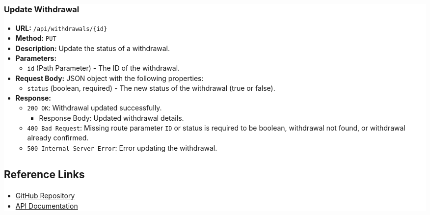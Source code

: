### Update Withdrawal
- **URL:** `/api/withdrawals/{id}`
- **Method:** `PUT`
- **Description:** Update the status of a withdrawal.
- **Parameters:**
  - `id` (Path Parameter) - The ID of the withdrawal.
- **Request Body:** JSON object with the following properties:
  - `status` (boolean, required) - The new status of the withdrawal (true or false).
- **Response:**
  - `200 OK`: Withdrawal updated successfully.
    - Response Body: Updated withdrawal details.
  - `400 Bad Request`: Missing route parameter `ID` or status is required to be boolean, withdrawal not found, or withdrawal already confirmed.
  - `500 Internal Server Error`: Error updating the withdrawal.


## Reference Links

- [GitHub Repository](https://github.com/cazicruz/node_proj1)
- [API Documentation](/api-docs)

